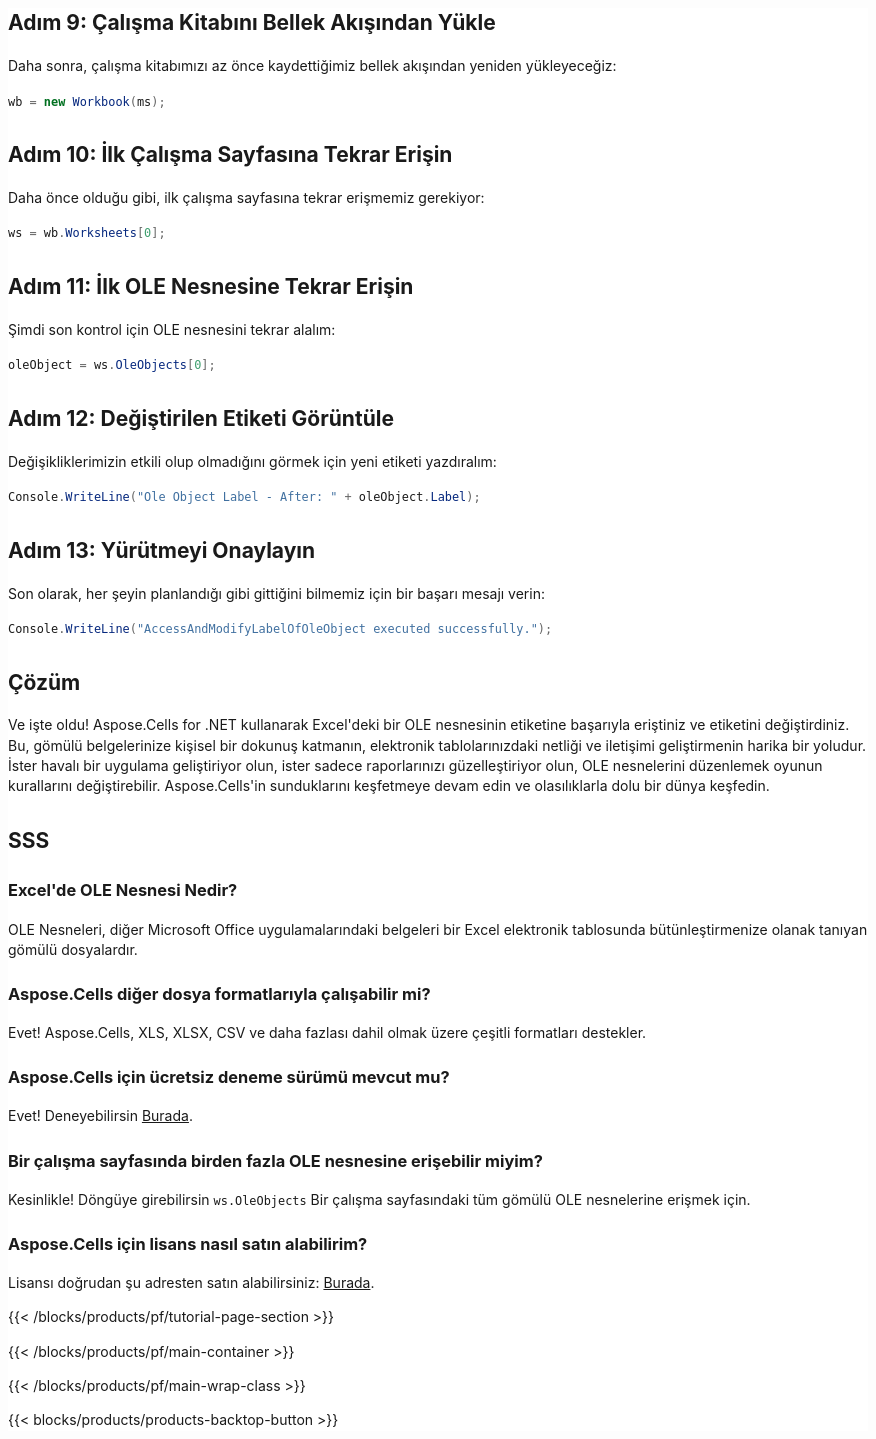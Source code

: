 ## Adım 9: Çalışma Kitabını Bellek Akışından Yükle 
Daha sonra, çalışma kitabımızı az önce kaydettiğimiz bellek akışından yeniden yükleyeceğiz:
```csharp
wb = new Workbook(ms);
```
## Adım 10: İlk Çalışma Sayfasına Tekrar Erişin 
Daha önce olduğu gibi, ilk çalışma sayfasına tekrar erişmemiz gerekiyor:
```csharp
ws = wb.Worksheets[0];
```
## Adım 11: İlk OLE Nesnesine Tekrar Erişin
Şimdi son kontrol için OLE nesnesini tekrar alalım:
```csharp
oleObject = ws.OleObjects[0];
```
## Adım 12: Değiştirilen Etiketi Görüntüle 
Değişikliklerimizin etkili olup olmadığını görmek için yeni etiketi yazdıralım:
```csharp
Console.WriteLine("Ole Object Label - After: " + oleObject.Label);
```
## Adım 13: Yürütmeyi Onaylayın 
Son olarak, her şeyin planlandığı gibi gittiğini bilmemiz için bir başarı mesajı verin:
```csharp
Console.WriteLine("AccessAndModifyLabelOfOleObject executed successfully.");
```
## Çözüm 
Ve işte oldu! Aspose.Cells for .NET kullanarak Excel'deki bir OLE nesnesinin etiketine başarıyla eriştiniz ve etiketini değiştirdiniz. Bu, gömülü belgelerinize kişisel bir dokunuş katmanın, elektronik tablolarınızdaki netliği ve iletişimi geliştirmenin harika bir yoludur. 
İster havalı bir uygulama geliştiriyor olun, ister sadece raporlarınızı güzelleştiriyor olun, OLE nesnelerini düzenlemek oyunun kurallarını değiştirebilir. Aspose.Cells'in sunduklarını keşfetmeye devam edin ve olasılıklarla dolu bir dünya keşfedin.
## SSS
### Excel'de OLE Nesnesi Nedir?  
OLE Nesneleri, diğer Microsoft Office uygulamalarındaki belgeleri bir Excel elektronik tablosunda bütünleştirmenize olanak tanıyan gömülü dosyalardır.
### Aspose.Cells diğer dosya formatlarıyla çalışabilir mi?  
Evet! Aspose.Cells, XLS, XLSX, CSV ve daha fazlası dahil olmak üzere çeşitli formatları destekler.
### Aspose.Cells için ücretsiz deneme sürümü mevcut mu?  
Evet! Deneyebilirsin [Burada](https://releases.aspose.com/).
### Bir çalışma sayfasında birden fazla OLE nesnesine erişebilir miyim?  
Kesinlikle! Döngüye girebilirsin `ws.OleObjects` Bir çalışma sayfasındaki tüm gömülü OLE nesnelerine erişmek için.
### Aspose.Cells için lisans nasıl satın alabilirim?  
Lisansı doğrudan şu adresten satın alabilirsiniz: [Burada](https://purchase.aspose.com/buy).

{{< /blocks/products/pf/tutorial-page-section >}}

{{< /blocks/products/pf/main-container >}}

{{< /blocks/products/pf/main-wrap-class >}}

{{< blocks/products/products-backtop-button >}}